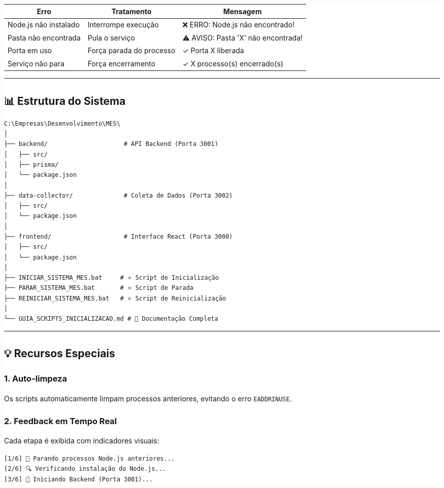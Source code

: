 | Erro | Tratamento | Mensagem |
|------|------------|----------|
| Node.js não instalado | Interrompe execução | ❌ ERRO: Node.js não encontrado! |
| Pasta não encontrada | Pula o serviço | ⚠️ AVISO: Pasta 'X' não encontrada! |
| Porta em uso | Força parada do processo | ✓ Porta X liberada |
| Serviço não para | Força encerramento | ✓ X processo(s) encerrado(s) |

---

## 📊 Estrutura do Sistema

```
C:\Empresas\Desenvolvimento\MES\
│
├── backend/                     # API Backend (Porta 3001)
│   ├── src/
│   ├── prisma/
│   └── package.json
│
├── data-collector/              # Coleta de Dados (Porta 3002)
│   ├── src/
│   └── package.json
│
├── frontend/                    # Interface React (Porta 3000)
│   ├── src/
│   └── package.json
│
├── INICIAR_SISTEMA_MES.bat     # ⭐ Script de Inicialização
├── PARAR_SISTEMA_MES.bat       # ⭐ Script de Parada
├── REINICIAR_SISTEMA_MES.bat   # ⭐ Script de Reinicialização
│
└── GUIA_SCRIPTS_INICIALIZACAO.md # 📖 Documentação Completa
```

---

## 💡 Recursos Especiais

### 1. **Auto-limpeza**
Os scripts automaticamente limpam processos anteriores, evitando o erro `EADDRINUSE`.

### 2. **Feedback em Tempo Real**
Cada etapa é exibida com indicadores visuais:
```
[1/6] 🛑 Parando processos Node.js anteriores...
[2/6] 🔍 Verificando instalação do Node.js...
[3/6] 🚀 Iniciando Backend (Porta 3001)...
```
